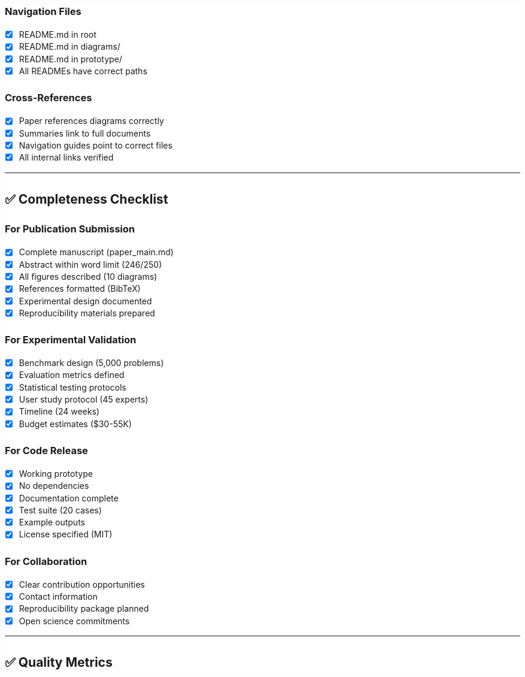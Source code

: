 ### Navigation Files
- [x] README.md in root
- [x] README.md in diagrams/
- [x] README.md in prototype/
- [x] All READMEs have correct paths

### Cross-References
- [x] Paper references diagrams correctly
- [x] Summaries link to full documents
- [x] Navigation guides point to correct files
- [x] All internal links verified

---

## ✅ Completeness Checklist

### For Publication Submission
- [x] Complete manuscript (paper_main.md)
- [x] Abstract within word limit (246/250)
- [x] All figures described (10 diagrams)
- [x] References formatted (BibTeX)
- [x] Experimental design documented
- [x] Reproducibility materials prepared

### For Experimental Validation
- [x] Benchmark design (5,000 problems)
- [x] Evaluation metrics defined
- [x] Statistical testing protocols
- [x] User study protocol (45 experts)
- [x] Timeline (24 weeks)
- [x] Budget estimates ($30-55K)

### For Code Release
- [x] Working prototype
- [x] No dependencies
- [x] Documentation complete
- [x] Test suite (20 cases)
- [x] Example outputs
- [x] License specified (MIT)

### For Collaboration
- [x] Clear contribution opportunities
- [x] Contact information
- [x] Reproducibility package planned
- [x] Open science commitments

---

## ✅ Quality Metrics
